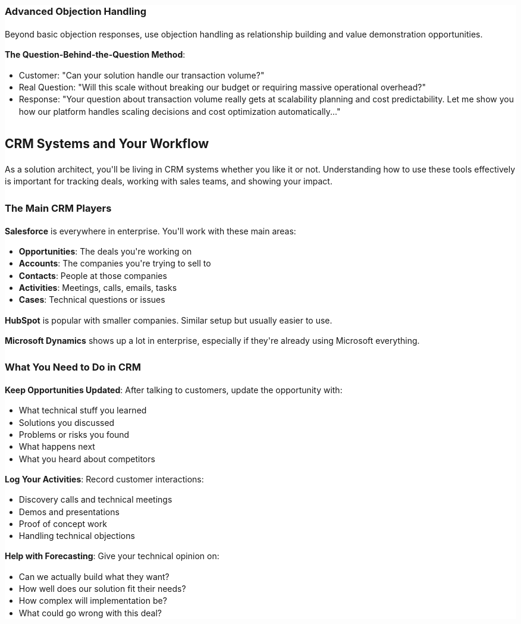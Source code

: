 ### Advanced Objection Handling

Beyond basic objection responses, use objection handling as relationship building and value demonstration opportunities.

**The Question-Behind-the-Question Method**:
- Customer: "Can your solution handle our transaction volume?"
- Real Question: "Will this scale without breaking our budget or requiring massive operational overhead?"
- Response: "Your question about transaction volume really gets at scalability planning and cost predictability. Let me show you how our platform handles scaling decisions and cost optimization automatically..."

## CRM Systems and Your Workflow

As a solution architect, you'll be living in CRM systems whether you like it or not. Understanding how to use these tools effectively is important for tracking deals, working with sales teams, and showing your impact.

### The Main CRM Players

**Salesforce** is everywhere in enterprise. You'll work with these main areas:
- **Opportunities**: The deals you're working on
- **Accounts**: The companies you're trying to sell to
- **Contacts**: People at those companies
- **Activities**: Meetings, calls, emails, tasks
- **Cases**: Technical questions or issues

**HubSpot** is popular with smaller companies. Similar setup but usually easier to use.

**Microsoft Dynamics** shows up a lot in enterprise, especially if they're already using Microsoft everything.

### What You Need to Do in CRM

**Keep Opportunities Updated**: After talking to customers, update the opportunity with:
- What technical stuff you learned
- Solutions you discussed
- Problems or risks you found
- What happens next
- What you heard about competitors

**Log Your Activities**: Record customer interactions:
- Discovery calls and technical meetings
- Demos and presentations
- Proof of concept work
- Handling technical objections

**Help with Forecasting**: Give your technical opinion on:
- Can we actually build what they want?
- How well does our solution fit their needs?
- How complex will implementation be?
- What could go wrong with this deal?
